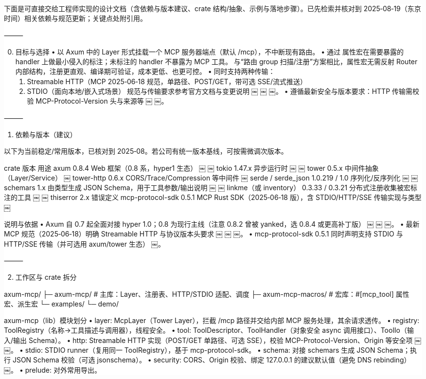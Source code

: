 下面是可直接交给工程师实现的设计文档（含依赖与版本建议、crate 结构/抽象、示例与落地步骤）。已先检索并核对到 2025‑08‑19（东京时间）相关依赖与规范更新；关键点处附引用。

⸻

0) 目标与选择
	•	以 Axum 中的 Layer 形式挂载一个 MCP 服务器端点（默认 /mcp），不中断现有路由。
	•	通过 属性宏在需要暴露的 handler 上做最小侵入的标注；未标注的 handler 不暴露为 MCP 工具。
与“路由 group 扫描/注册”方案相比，属性宏无需反射 Router 内部结构，注册更直观、编译期可验证，成本更低、也更可控。
	•	同时支持两种传输：
	1.	Streamable HTTP（MCP 2025‑06‑18 规范，单路径、POST/GET，带可选 SSE/流式推送）
	2.	STDIO（面向本地/嵌入式场景）
规范与传输要求参考官方文档与变更说明 ￼ ￼ ￼。
	•	遵循最新安全与版本要求：HTTP 传输需校验 MCP-Protocol-Version 头与来源等 ￼ ￼。

⸻

1) 依赖与版本（建议）

以下为当前稳定/常用版本，已核对到 2025‑08。若公司有统一版本基线，可按需微调次版本。

crate	版本	用途
axum	0.8.4	Web 框架（0.8 系，hyper1 生态） ￼ ￼
tokio	1.47.x	异步运行时 ￼ ￼
tower	0.5.x	中间件抽象（Layer/Service） ￼
tower-http	0.6.x	CORS/Trace/Compression 等中间件 ￼
serde / serde_json	1.0.219 / 1.0	序列化/反序列化 ￼ ￼
schemars	1.x	由类型生成 JSON Schema，用于工具参数/输出说明 ￼ ￼
linkme（或 inventory）	0.3.33 / 0.3.21	分布式注册收集被宏标注的工具 ￼ ￼
thiserror	2.x	错误定义
mcp-protocol-sdk	0.5.1	MCP Rust SDK（2025‑06‑18 版），含 STDIO/HTTP/SSE 传输实现与类型 ￼

说明与依据
	•	Axum 自 0.7 起全面对接 hyper 1.0；0.8 为现行主线（注意 0.8.2 曾被 yanked，选 0.8.4 或更高补丁版） ￼ ￼ ￼。
	•	最新 MCP 规范（2025‑06‑18）明确 Streamable HTTP 与协议版本头要求 ￼ ￼ ￼。
	•	mcp-protocol-sdk 0.5.1 同时声明支持 STDIO 与 HTTP/SSE 传输（并可选用 axum/tower 生态） ￼。

⸻

2) 工作区与 crate 拆分

axum-mcp/
├─ axum-mcp/               # 主库：Layer、注册表、HTTP/STDIO 适配、调度
├─ axum-mcp-macros/        # 宏库：#[mcp_tool] 属性宏、派生宏
└─ examples/
   └─ demo/

axum-mcp（lib）模块划分
	•	layer: McpLayer（Tower Layer），拦截 /mcp 路径并交给内部 MCP 服务处理，其余请求透传。
	•	registry: ToolRegistry（名称→工具描述与调用器），线程安全。
	•	tool: ToolDescriptor、ToolHandler（对象安全 async 调用接口）、ToolIo（输入/输出 Schema）。
	•	http: Streamable HTTP 实现（POST/GET 单路径、可选 SSE），校验 MCP-Protocol-Version、Origin 等安全项 ￼ ￼。
	•	stdio: STDIO runner（复用同一 ToolRegistry），基于 mcp-protocol-sdk。
	•	schema: 对接 schemars 生成 JSON Schema；执行 JSON Schema 校验（可选 jsonschema）。
	•	security: CORS、Origin 校验、绑定 127.0.0.1 的建议默认值（避免 DNS rebinding） ￼。
	•	prelude: 对外常用导出。
